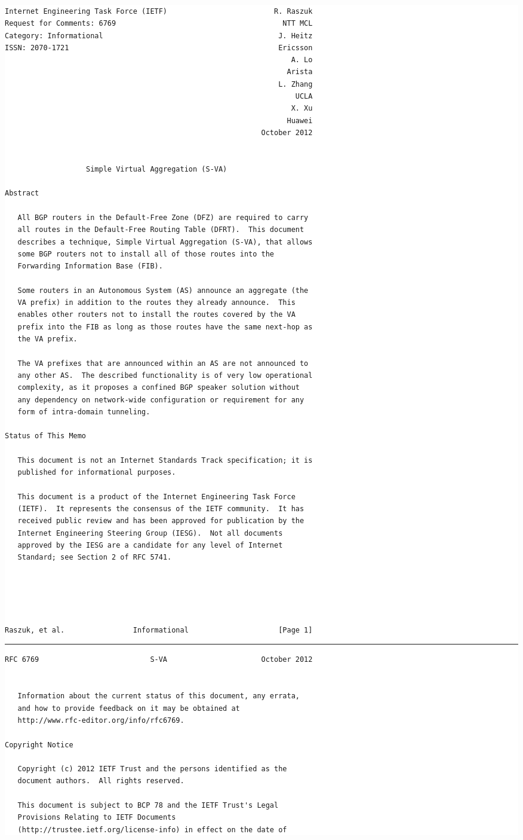     Internet Engineering Task Force (IETF)                         R. Raszuk
    Request for Comments: 6769                                       NTT MCL
    Category: Informational                                         J. Heitz
    ISSN: 2070-1721                                                 Ericsson
                                                                       A. Lo
                                                                      Arista
                                                                    L. Zhang
                                                                        UCLA
                                                                       X. Xu
                                                                      Huawei
                                                                October 2012


                       Simple Virtual Aggregation (S-VA)

    Abstract

       All BGP routers in the Default-Free Zone (DFZ) are required to carry
       all routes in the Default-Free Routing Table (DFRT).  This document
       describes a technique, Simple Virtual Aggregation (S-VA), that allows
       some BGP routers not to install all of those routes into the
       Forwarding Information Base (FIB).

       Some routers in an Autonomous System (AS) announce an aggregate (the
       VA prefix) in addition to the routes they already announce.  This
       enables other routers not to install the routes covered by the VA
       prefix into the FIB as long as those routes have the same next-hop as
       the VA prefix.

       The VA prefixes that are announced within an AS are not announced to
       any other AS.  The described functionality is of very low operational
       complexity, as it proposes a confined BGP speaker solution without
       any dependency on network-wide configuration or requirement for any
       form of intra-domain tunneling.

    Status of This Memo

       This document is not an Internet Standards Track specification; it is
       published for informational purposes.

       This document is a product of the Internet Engineering Task Force
       (IETF).  It represents the consensus of the IETF community.  It has
       received public review and has been approved for publication by the
       Internet Engineering Steering Group (IESG).  Not all documents
       approved by the IESG are a candidate for any level of Internet
       Standard; see Section 2 of RFC 5741.





    Raszuk, et al.                Informational                     [Page 1]

------------------------------------------------------------------------

``` newpage
RFC 6769                          S-VA                      October 2012


   Information about the current status of this document, any errata,
   and how to provide feedback on it may be obtained at
   http://www.rfc-editor.org/info/rfc6769.

Copyright Notice

   Copyright (c) 2012 IETF Trust and the persons identified as the
   document authors.  All rights reserved.

   This document is subject to BCP 78 and the IETF Trust's Legal
   Provisions Relating to IETF Documents
   (http://trustee.ietf.org/license-info) in effect on the date of
```